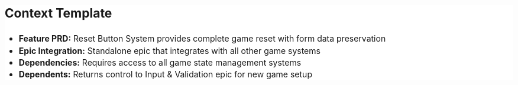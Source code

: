## Context Template

- **Feature PRD:** Reset Button System provides complete game reset with form data preservation
- **Epic Integration:** Standalone epic that integrates with all other game systems
- **Dependencies:** Requires access to all game state management systems
- **Dependents:** Returns control to Input & Validation epic for new game setup
